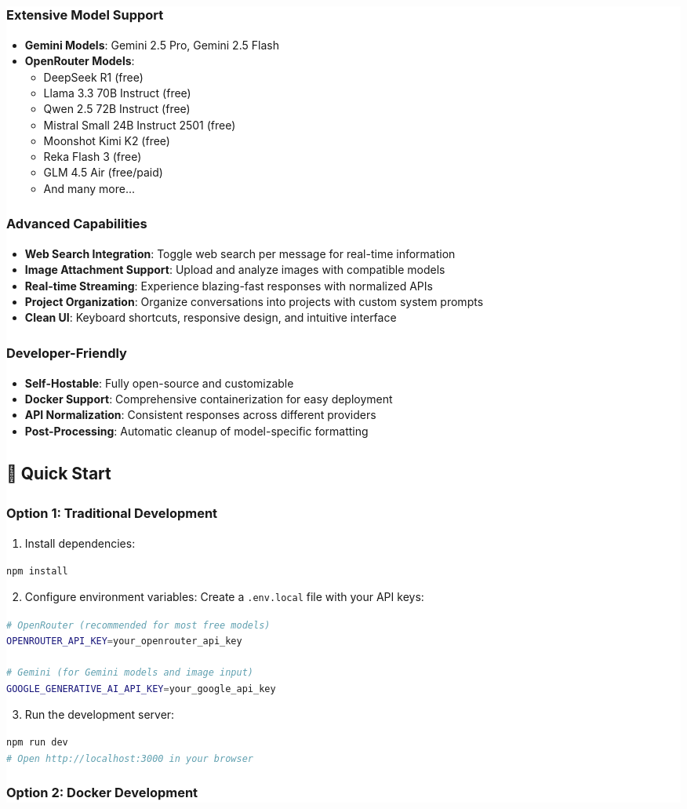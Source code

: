 ### Extensive Model Support
- **Gemini Models**: Gemini 2.5 Pro, Gemini 2.5 Flash
- **OpenRouter Models**: 
  - DeepSeek R1 (free)
  - Llama 3.3 70B Instruct (free)
  - Qwen 2.5 72B Instruct (free)
  - Mistral Small 24B Instruct 2501 (free)
  - Moonshot Kimi K2 (free)
  - Reka Flash 3 (free)
  - GLM 4.5 Air (free/paid)
  - And many more...

### Advanced Capabilities
- **Web Search Integration**: Toggle web search per message for real-time information
- **Image Attachment Support**: Upload and analyze images with compatible models
- **Real-time Streaming**: Experience blazing-fast responses with normalized APIs
- **Project Organization**: Organize conversations into projects with custom system prompts
- **Clean UI**: Keyboard shortcuts, responsive design, and intuitive interface

### Developer-Friendly
- **Self-Hostable**: Fully open-source and customizable
- **Docker Support**: Comprehensive containerization for easy deployment
- **API Normalization**: Consistent responses across different providers
- **Post-Processing**: Automatic cleanup of model-specific formatting

## 🚀 Quick Start

### Option 1: Traditional Development

1. Install dependencies:
```bash
npm install
```

2. Configure environment variables:
Create a `.env.local` file with your API keys:
```bash
# OpenRouter (recommended for most free models)
OPENROUTER_API_KEY=your_openrouter_api_key

# Gemini (for Gemini models and image input)
GOOGLE_GENERATIVE_AI_API_KEY=your_google_api_key
```

3. Run the development server:
```bash
npm run dev
# Open http://localhost:3000 in your browser
```

### Option 2: Docker Development
